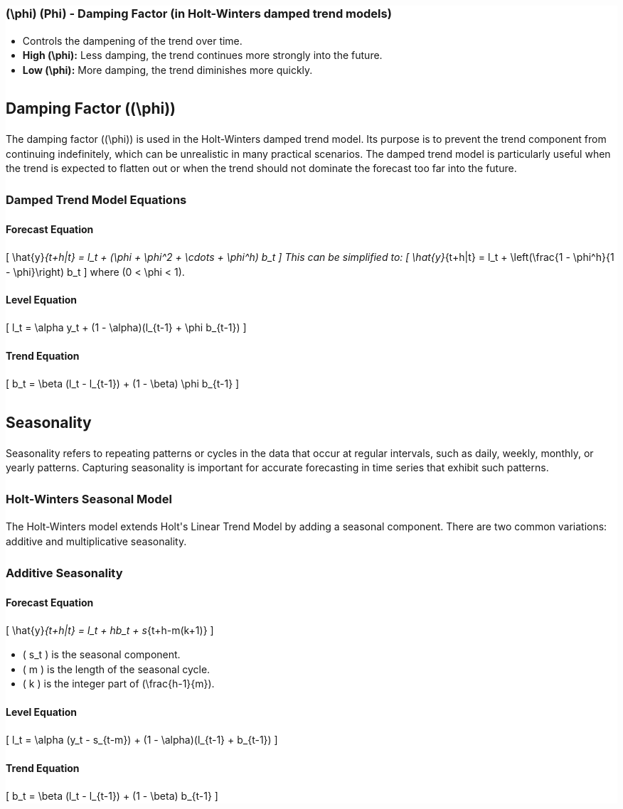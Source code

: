 ### \(\phi\) (Phi) - Damping Factor (in Holt-Winters damped trend models)
- Controls the dampening of the trend over time.
- **High \(\phi\):** Less damping, the trend continues more strongly into the future.
- **Low \(\phi\):** More damping, the trend diminishes more quickly.

## Damping Factor (\(\phi\))

The damping factor (\(\phi\)) is used in the Holt-Winters damped trend model. Its purpose is to prevent the trend component from continuing indefinitely, which can be unrealistic in many practical scenarios. The damped trend model is particularly useful when the trend is expected to flatten out or when the trend should not dominate the forecast too far into the future.

### Damped Trend Model Equations

#### Forecast Equation
\[ \hat{y}_{t+h|t} = l_t + (\phi + \phi^2 + \cdots + \phi^h) b_t \]
This can be simplified to:
\[ \hat{y}_{t+h|t} = l_t + \left(\frac{1 - \phi^h}{1 - \phi}\right) b_t \]
where \(0 < \phi < 1\).

#### Level Equation
\[ l_t = \alpha y_t + (1 - \alpha)(l_{t-1} + \phi b_{t-1}) \]

#### Trend Equation
\[ b_t = \beta (l_t - l_{t-1}) + (1 - \beta) \phi b_{t-1} \]

## Seasonality

Seasonality refers to repeating patterns or cycles in the data that occur at regular intervals, such as daily, weekly, monthly, or yearly patterns. Capturing seasonality is important for accurate forecasting in time series that exhibit such patterns.

### Holt-Winters Seasonal Model
The Holt-Winters model extends Holt's Linear Trend Model by adding a seasonal component. There are two common variations: additive and multiplicative seasonality.

### Additive Seasonality

#### Forecast Equation
\[ \hat{y}_{t+h|t} = l_t + hb_t + s_{t+h-m(k+1)} \]
- \( s_t \) is the seasonal component.
- \( m \) is the length of the seasonal cycle.
- \( k \) is the integer part of \(\frac{h-1}{m}\).

#### Level Equation
\[ l_t = \alpha (y_t - s_{t-m}) + (1 - \alpha)(l_{t-1} + b_{t-1}) \]

#### Trend Equation
\[ b_t = \beta (l_t - l_{t-1}) + (1 - \beta) b_{t-1} \]

